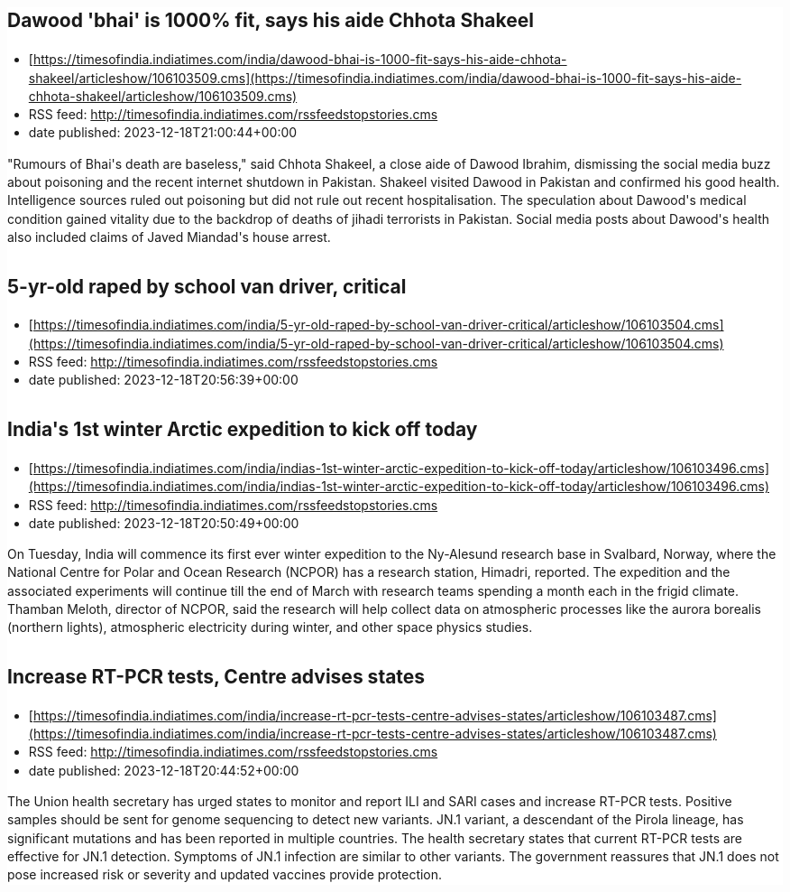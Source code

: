 

## Dawood 'bhai' is 1000% fit, says his aide Chhota Shakeel
 - [https://timesofindia.indiatimes.com/india/dawood-bhai-is-1000-fit-says-his-aide-chhota-shakeel/articleshow/106103509.cms](https://timesofindia.indiatimes.com/india/dawood-bhai-is-1000-fit-says-his-aide-chhota-shakeel/articleshow/106103509.cms)
 - RSS feed: http://timesofindia.indiatimes.com/rssfeedstopstories.cms
 - date published: 2023-12-18T21:00:44+00:00

"Rumours of Bhai's death are baseless," said Chhota Shakeel, a close aide of Dawood Ibrahim, dismissing the social media buzz about poisoning and the recent internet shutdown in Pakistan. Shakeel visited Dawood in Pakistan and confirmed his good health. Intelligence sources ruled out poisoning but did not rule out recent hospitalisation. The speculation about Dawood's medical condition gained vitality due to the backdrop of deaths of jihadi terrorists in Pakistan. Social media posts about Dawood's health also included claims of Javed Miandad's house arrest.

## 5-yr-old raped by school van driver, critical
 - [https://timesofindia.indiatimes.com/india/5-yr-old-raped-by-school-van-driver-critical/articleshow/106103504.cms](https://timesofindia.indiatimes.com/india/5-yr-old-raped-by-school-van-driver-critical/articleshow/106103504.cms)
 - RSS feed: http://timesofindia.indiatimes.com/rssfeedstopstories.cms
 - date published: 2023-12-18T20:56:39+00:00



## India's 1st winter Arctic expedition to kick off today
 - [https://timesofindia.indiatimes.com/india/indias-1st-winter-arctic-expedition-to-kick-off-today/articleshow/106103496.cms](https://timesofindia.indiatimes.com/india/indias-1st-winter-arctic-expedition-to-kick-off-today/articleshow/106103496.cms)
 - RSS feed: http://timesofindia.indiatimes.com/rssfeedstopstories.cms
 - date published: 2023-12-18T20:50:49+00:00

On Tuesday, India will commence its first ever winter expedition to the Ny-Alesund research base in Svalbard, Norway, where the National Centre for Polar and Ocean Research (NCPOR) has a research station, Himadri, reported. The expedition and the associated experiments will continue till the end of March with research teams spending a month each in the frigid climate. Thamban Meloth, director of NCPOR, said the research will help collect data on atmospheric processes like the aurora borealis (northern lights), atmospheric electricity during winter, and other space physics studies.

## Increase RT-PCR tests, Centre advises states
 - [https://timesofindia.indiatimes.com/india/increase-rt-pcr-tests-centre-advises-states/articleshow/106103487.cms](https://timesofindia.indiatimes.com/india/increase-rt-pcr-tests-centre-advises-states/articleshow/106103487.cms)
 - RSS feed: http://timesofindia.indiatimes.com/rssfeedstopstories.cms
 - date published: 2023-12-18T20:44:52+00:00

The Union health secretary has urged states to monitor and report ILI and SARI cases and increase RT-PCR tests. Positive samples should be sent for genome sequencing to detect new variants. JN.1 variant, a descendant of the Pirola lineage, has significant mutations and has been reported in multiple countries. The health secretary states that current RT-PCR tests are effective for JN.1 detection. Symptoms of JN.1 infection are similar to other variants. The government reassures that JN.1 does not pose increased risk or severity and updated vaccines provide protection.
